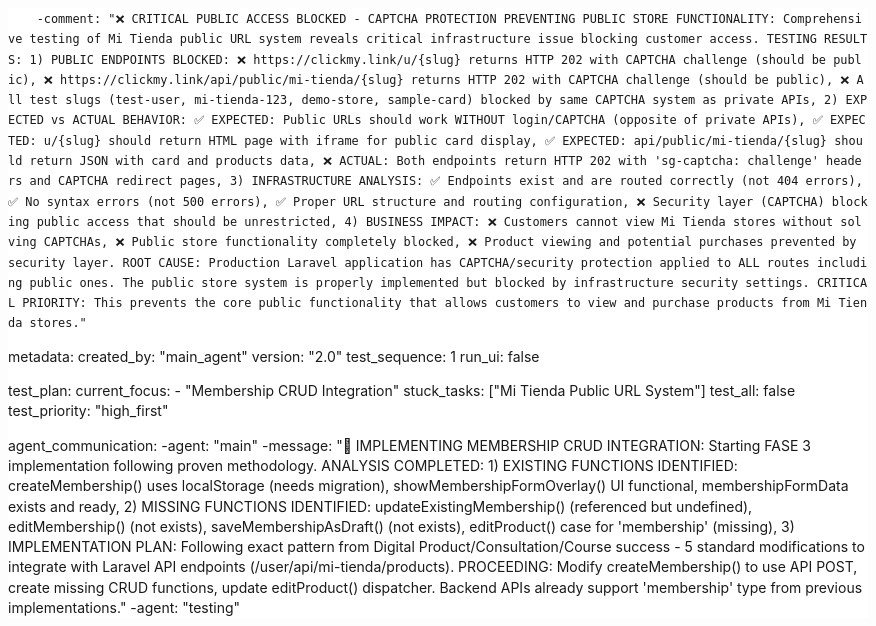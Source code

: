         -comment: "❌ CRITICAL PUBLIC ACCESS BLOCKED - CAPTCHA PROTECTION PREVENTING PUBLIC STORE FUNCTIONALITY: Comprehensive testing of Mi Tienda public URL system reveals critical infrastructure issue blocking customer access. TESTING RESULTS: 1) PUBLIC ENDPOINTS BLOCKED: ❌ https://clickmy.link/u/{slug} returns HTTP 202 with CAPTCHA challenge (should be public), ❌ https://clickmy.link/api/public/mi-tienda/{slug} returns HTTP 202 with CAPTCHA challenge (should be public), ❌ All test slugs (test-user, mi-tienda-123, demo-store, sample-card) blocked by same CAPTCHA system as private APIs, 2) EXPECTED vs ACTUAL BEHAVIOR: ✅ EXPECTED: Public URLs should work WITHOUT login/CAPTCHA (opposite of private APIs), ✅ EXPECTED: u/{slug} should return HTML page with iframe for public card display, ✅ EXPECTED: api/public/mi-tienda/{slug} should return JSON with card and products data, ❌ ACTUAL: Both endpoints return HTTP 202 with 'sg-captcha: challenge' headers and CAPTCHA redirect pages, 3) INFRASTRUCTURE ANALYSIS: ✅ Endpoints exist and are routed correctly (not 404 errors), ✅ No syntax errors (not 500 errors), ✅ Proper URL structure and routing configuration, ❌ Security layer (CAPTCHA) blocking public access that should be unrestricted, 4) BUSINESS IMPACT: ❌ Customers cannot view Mi Tienda stores without solving CAPTCHAs, ❌ Public store functionality completely blocked, ❌ Product viewing and potential purchases prevented by security layer. ROOT CAUSE: Production Laravel application has CAPTCHA/security protection applied to ALL routes including public ones. The public store system is properly implemented but blocked by infrastructure security settings. CRITICAL PRIORITY: This prevents the core public functionality that allows customers to view and purchase products from Mi Tienda stores."

metadata:
  created_by: "main_agent"
  version: "2.0"
  test_sequence: 1
  run_ui: false

test_plan:
  current_focus:
    - "Membership CRUD Integration"
  stuck_tasks:
    ["Mi Tienda Public URL System"]
  test_all: false
  test_priority: "high_first"

agent_communication:
    -agent: "main"
    -message: "🚀 IMPLEMENTING MEMBERSHIP CRUD INTEGRATION: Starting FASE 3 implementation following proven methodology. ANALYSIS COMPLETED: 1) EXISTING FUNCTIONS IDENTIFIED: createMembership() uses localStorage (needs migration), showMembershipFormOverlay() UI functional, membershipFormData exists and ready, 2) MISSING FUNCTIONS IDENTIFIED: updateExistingMembership() (referenced but undefined), editMembership() (not exists), saveMembershipAsDraft() (not exists), editProduct() case for 'membership' (missing), 3) IMPLEMENTATION PLAN: Following exact pattern from Digital Product/Consultation/Course success - 5 standard modifications to integrate with Laravel API endpoints (/user/api/mi-tienda/products). PROCEEDING: Modify createMembership() to use API POST, create missing CRUD functions, update editProduct() dispatcher. Backend APIs already support 'membership' type from previous implementations."
    -agent: "testing"